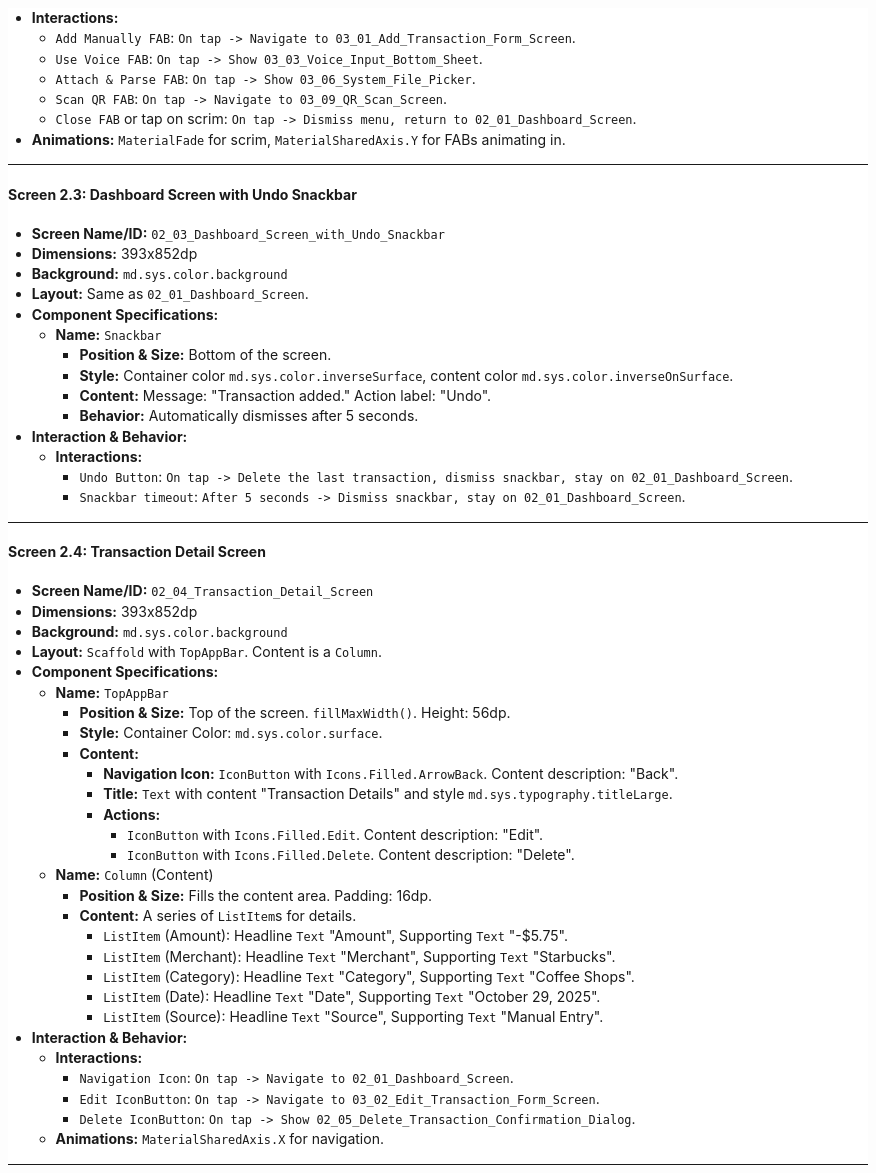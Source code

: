   - **Interactions:**
    - `Add Manually FAB`: `On tap -> Navigate to 03_01_Add_Transaction_Form_Screen`.
    - `Use Voice FAB`: `On tap -> Show 03_03_Voice_Input_Bottom_Sheet`.
    - `Attach & Parse FAB`: `On tap -> Show 03_06_System_File_Picker`.
    - `Scan QR FAB`: `On tap -> Navigate to 03_09_QR_Scan_Screen`.
    - `Close FAB` or tap on scrim: `On tap -> Dismiss menu, return to 02_01_Dashboard_Screen`.
  - **Animations:** `MaterialFade` for scrim, `MaterialSharedAxis.Y` for FABs animating in.

---

#### Screen 2.3: Dashboard Screen with Undo Snackbar
- **Screen Name/ID:** `02_03_Dashboard_Screen_with_Undo_Snackbar`
- **Dimensions:** 393x852dp
- **Background:** `md.sys.color.background`
- **Layout:** Same as `02_01_Dashboard_Screen`.
- **Component Specifications:**
  - **Name:** `Snackbar`
    - **Position & Size:** Bottom of the screen.
    - **Style:** Container color `md.sys.color.inverseSurface`, content color `md.sys.color.inverseOnSurface`.
    - **Content:** Message: "Transaction added." Action label: "Undo".
    - **Behavior:** Automatically dismisses after 5 seconds.
- **Interaction & Behavior:**
  - **Interactions:**
    - `Undo Button`: `On tap -> Delete the last transaction, dismiss snackbar, stay on 02_01_Dashboard_Screen`.
    - `Snackbar timeout`: `After 5 seconds -> Dismiss snackbar, stay on 02_01_Dashboard_Screen`.

---

#### Screen 2.4: Transaction Detail Screen
- **Screen Name/ID:** `02_04_Transaction_Detail_Screen`
- **Dimensions:** 393x852dp
- **Background:** `md.sys.color.background`
- **Layout:** `Scaffold` with `TopAppBar`. Content is a `Column`.
- **Component Specifications:**
  - **Name:** `TopAppBar`
    - **Position & Size:** Top of the screen. `fillMaxWidth()`. Height: 56dp.
    - **Style:** Container Color: `md.sys.color.surface`.
    - **Content:**
      - **Navigation Icon:** `IconButton` with `Icons.Filled.ArrowBack`. Content description: "Back".
      - **Title:** `Text` with content "Transaction Details" and style `md.sys.typography.titleLarge`.
      - **Actions:**
        - `IconButton` with `Icons.Filled.Edit`. Content description: "Edit".
        - `IconButton` with `Icons.Filled.Delete`. Content description: "Delete".
  - **Name:** `Column` (Content)
    - **Position & Size:** Fills the content area. Padding: 16dp.
    - **Content:** A series of `ListItem`s for details.
      - `ListItem` (Amount): Headline `Text` "Amount", Supporting `Text` "-$5.75".
      - `ListItem` (Merchant): Headline `Text` "Merchant", Supporting `Text` "Starbucks".
      - `ListItem` (Category): Headline `Text` "Category", Supporting `Text` "Coffee Shops".
      - `ListItem` (Date): Headline `Text` "Date", Supporting `Text` "October 29, 2025".
      - `ListItem` (Source): Headline `Text` "Source", Supporting `Text` "Manual Entry".
- **Interaction & Behavior:**
  - **Interactions:**
    - `Navigation Icon`: `On tap -> Navigate to 02_01_Dashboard_Screen`.
    - `Edit IconButton`: `On tap -> Navigate to 03_02_Edit_Transaction_Form_Screen`.
    - `Delete IconButton`: `On tap -> Show 02_05_Delete_Transaction_Confirmation_Dialog`.
  - **Animations:** `MaterialSharedAxis.X` for navigation.

---